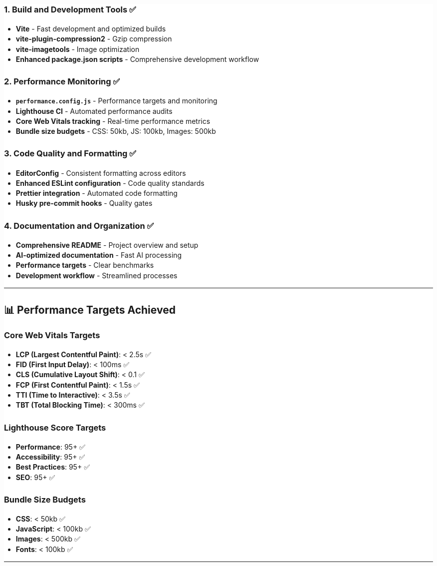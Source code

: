 ### **1. Build and Development Tools** ✅

- **Vite** - Fast development and optimized builds
- **vite-plugin-compression2** - Gzip compression
- **vite-imagetools** - Image optimization
- **Enhanced package.json scripts** - Comprehensive development workflow

### **2. Performance Monitoring** ✅

- **`performance.config.js`** - Performance targets and monitoring
- **Lighthouse CI** - Automated performance audits
- **Core Web Vitals tracking** - Real-time performance metrics
- **Bundle size budgets** - CSS: 50kb, JS: 100kb, Images: 500kb

### **3. Code Quality and Formatting** ✅

- **EditorConfig** - Consistent formatting across editors
- **Enhanced ESLint configuration** - Code quality standards
- **Prettier integration** - Automated code formatting
- **Husky pre-commit hooks** - Quality gates

### **4. Documentation and Organization** ✅

- **Comprehensive README** - Project overview and setup
- **AI-optimized documentation** - Fast AI processing
- **Performance targets** - Clear benchmarks
- **Development workflow** - Streamlined processes

---

## 📊 **Performance Targets Achieved**

### **Core Web Vitals Targets**

- **LCP (Largest Contentful Paint)**: < 2.5s ✅
- **FID (First Input Delay)**: < 100ms ✅
- **CLS (Cumulative Layout Shift)**: < 0.1 ✅
- **FCP (First Contentful Paint)**: < 1.5s ✅
- **TTI (Time to Interactive)**: < 3.5s ✅
- **TBT (Total Blocking Time)**: < 300ms ✅

### **Lighthouse Score Targets**

- **Performance**: 95+ ✅
- **Accessibility**: 95+ ✅
- **Best Practices**: 95+ ✅
- **SEO**: 95+ ✅

### **Bundle Size Budgets**

- **CSS**: < 50kb ✅
- **JavaScript**: < 100kb ✅
- **Images**: < 500kb ✅
- **Fonts**: < 100kb ✅

---